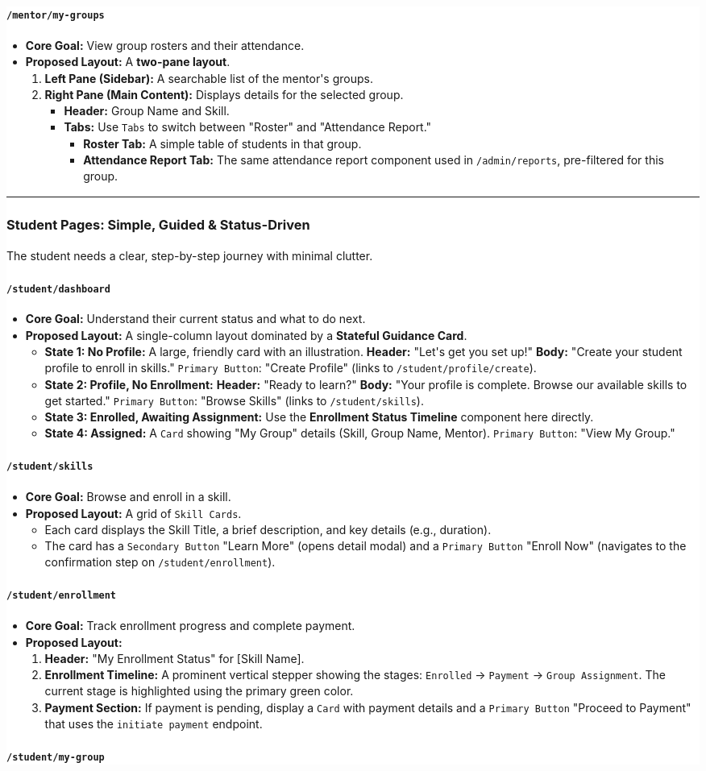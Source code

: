 #### **`/mentor/my-groups`**

*   **Core Goal:** View group rosters and their attendance.
*   **Proposed Layout:** A **two-pane layout**.
    1.  **Left Pane (Sidebar):** A searchable list of the mentor's groups.
    2.  **Right Pane (Main Content):** Displays details for the selected group.
        *   **Header:** Group Name and Skill.
        *   **Tabs:** Use `Tabs` to switch between "Roster" and "Attendance Report."
            *   **Roster Tab:** A simple table of students in that group.
            *   **Attendance Report Tab:** The same attendance report component used in `/admin/reports`, pre-filtered for this group.



---

### **Student Pages: Simple, Guided & Status-Driven**

The student needs a clear, step-by-step journey with minimal clutter.

#### **`/student/dashboard`**

*   **Core Goal:** Understand their current status and what to do next.
*   **Proposed Layout:** A single-column layout dominated by a **Stateful Guidance Card**.
    *   **State 1: No Profile:** A large, friendly card with an illustration. **Header:** "Let's get you set up!" **Body:** "Create your student profile to enroll in skills." `Primary Button`: "Create Profile" (links to `/student/profile/create`).
    *   **State 2: Profile, No Enrollment:** **Header:** "Ready to learn?" **Body:** "Your profile is complete. Browse our available skills to get started." `Primary Button`: "Browse Skills" (links to `/student/skills`).
    *   **State 3: Enrolled, Awaiting Assignment:** Use the **Enrollment Status Timeline** component here directly.
    *   **State 4: Assigned:** A `Card` showing "My Group" details (Skill, Group Name, Mentor). `Primary Button`: "View My Group."

#### **`/student/skills`**

*   **Core Goal:** Browse and enroll in a skill.
*   **Proposed Layout:** A grid of `Skill Cards`.
    *   Each card displays the Skill Title, a brief description, and key details (e.g., duration).
    *   The card has a `Secondary Button` "Learn More" (opens detail modal) and a `Primary Button` "Enroll Now" (navigates to the confirmation step on `/student/enrollment`).

#### **`/student/enrollment`**

*   **Core Goal:** Track enrollment progress and complete payment.
*   **Proposed Layout:**
    1.  **Header:** "My Enrollment Status" for [Skill Name].
    2.  **Enrollment Timeline:** A prominent vertical stepper showing the stages: `Enrolled` -> `Payment` -> `Group Assignment`. The current stage is highlighted using the primary green color.
    3.  **Payment Section:** If payment is pending, display a `Card` with payment details and a `Primary Button` "Proceed to Payment" that uses the `initiate payment` endpoint.

#### **`/student/my-group`**
